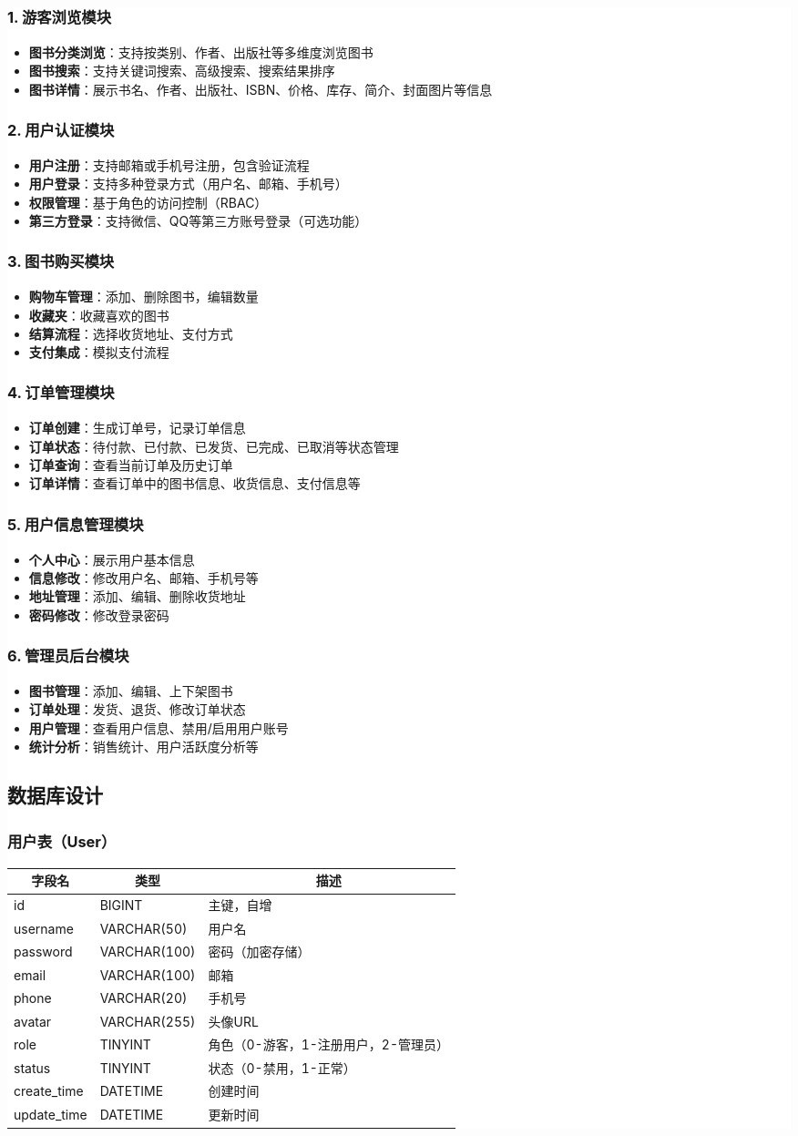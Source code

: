 ### 1. 游客浏览模块

- **图书分类浏览**：支持按类别、作者、出版社等多维度浏览图书
- **图书搜索**：支持关键词搜索、高级搜索、搜索结果排序
- **图书详情**：展示书名、作者、出版社、ISBN、价格、库存、简介、封面图片等信息

### 2. 用户认证模块

- **用户注册**：支持邮箱或手机号注册，包含验证流程
- **用户登录**：支持多种登录方式（用户名、邮箱、手机号）
- **权限管理**：基于角色的访问控制（RBAC）
- **第三方登录**：支持微信、QQ等第三方账号登录（可选功能）

### 3. 图书购买模块

- **购物车管理**：添加、删除图书，编辑数量
- **收藏夹**：收藏喜欢的图书
- **结算流程**：选择收货地址、支付方式
- **支付集成**：模拟支付流程

### 4. 订单管理模块

- **订单创建**：生成订单号，记录订单信息
- **订单状态**：待付款、已付款、已发货、已完成、已取消等状态管理
- **订单查询**：查看当前订单及历史订单
- **订单详情**：查看订单中的图书信息、收货信息、支付信息等

### 5. 用户信息管理模块

- **个人中心**：展示用户基本信息
- **信息修改**：修改用户名、邮箱、手机号等
- **地址管理**：添加、编辑、删除收货地址
- **密码修改**：修改登录密码

### 6. 管理员后台模块

- **图书管理**：添加、编辑、上下架图书
- **订单处理**：发货、退货、修改订单状态
- **用户管理**：查看用户信息、禁用/启用用户账号
- **统计分析**：销售统计、用户活跃度分析等

## 数据库设计

### 用户表（User）

| 字段名 | 类型 | 描述 |
| --- | --- | --- |
| id | BIGINT | 主键，自增 |
| username | VARCHAR(50) | 用户名 |
| password | VARCHAR(100) | 密码（加密存储） |
| email | VARCHAR(100) | 邮箱 |
| phone | VARCHAR(20) | 手机号 |
| avatar | VARCHAR(255) | 头像URL |
| role | TINYINT | 角色（0-游客，1-注册用户，2-管理员） |
| status | TINYINT | 状态（0-禁用，1-正常） |
| create_time | DATETIME | 创建时间 |
| update_time | DATETIME | 更新时间 |